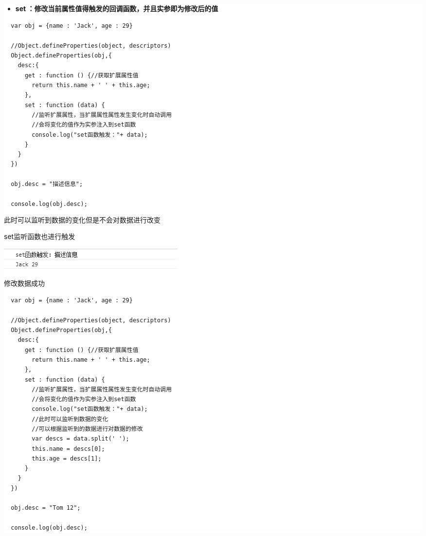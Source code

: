 

- **set ：修改当前属性值得触发的回调函数，并且实参即为修改后的值**

```
  var obj = {name : 'Jack', age : 29}

  //Object.defineProperties(object, descriptors)
  Object.defineProperties(obj,{
    desc:{
      get : function () {//获取扩展属性值
        return this.name + ' ' + this.age;
      },
      set : function (data) {
        //监听扩展属性，当扩展属性属性发生变化时自动调用
        //会将变化的值作为实参注入到set函数
        console.log("set函数触发："+ data);
      }
    }
  })

  obj.desc = "描述信息";

  console.log(obj.desc);

```

此时可以监听到数据的变化但是不会对数据进行改变

set监听函数也进行触发

![](picc/object8.jpg)





修改数据成功

```
  var obj = {name : 'Jack', age : 29}

  //Object.defineProperties(object, descriptors)
  Object.defineProperties(obj,{
    desc:{
      get : function () {//获取扩展属性值
        return this.name + ' ' + this.age;
      },
      set : function (data) {
        //监听扩展属性，当扩展属性属性发生变化时自动调用
        //会将变化的值作为实参注入到set函数
        console.log("set函数触发："+ data);
        //此时可以监听到数据的变化
        //可以根据监听到的数据进行对数据的修改
        var descs = data.split(' ');
        this.name = descs[0];
        this.age = descs[1];
      }
    }
  })

  obj.desc = "Tom 12";

  console.log(obj.desc);
```
